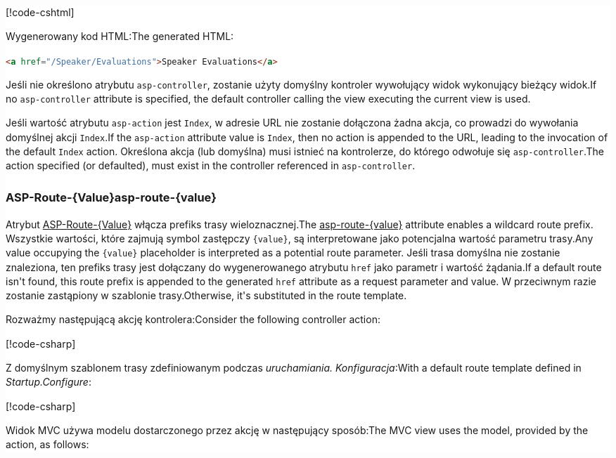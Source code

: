 [!code-cshtml[](samples/TagHelpersBuiltIn/Views/Home/Index.cshtml?name=snippet_AspAction)]

<span data-ttu-id="35e2a-121">Wygenerowany kod HTML:</span><span class="sxs-lookup"><span data-stu-id="35e2a-121">The generated HTML:</span></span>

```html
<a href="/Speaker/Evaluations">Speaker Evaluations</a>
```

<span data-ttu-id="35e2a-122">Jeśli nie określono atrybutu `asp-controller`, zostanie użyty domyślny kontroler wywołujący widok wykonujący bieżący widok.</span><span class="sxs-lookup"><span data-stu-id="35e2a-122">If no `asp-controller` attribute is specified, the default controller calling the view executing the current view is used.</span></span>

<span data-ttu-id="35e2a-123">Jeśli wartość atrybutu `asp-action` jest `Index`, w adresie URL nie zostanie dołączona żadna akcja, co prowadzi do wywołania domyślnej akcji `Index`.</span><span class="sxs-lookup"><span data-stu-id="35e2a-123">If the `asp-action` attribute value is `Index`, then no action is appended to the URL, leading to the invocation of the default `Index` action.</span></span> <span data-ttu-id="35e2a-124">Określona akcja (lub domyślna) musi istnieć na kontrolerze, do którego odwołuje się `asp-controller`.</span><span class="sxs-lookup"><span data-stu-id="35e2a-124">The action specified (or defaulted), must exist in the controller referenced in `asp-controller`.</span></span>

### <a name="asp-route-value"></a><span data-ttu-id="35e2a-125">ASP-Route-{Value}</span><span class="sxs-lookup"><span data-stu-id="35e2a-125">asp-route-{value}</span></span>

<span data-ttu-id="35e2a-126">Atrybut [ASP-Route-{Value}](xref:Microsoft.AspNetCore.Mvc.TagHelpers.AnchorTagHelper.RouteValues*) włącza prefiks trasy wieloznacznej.</span><span class="sxs-lookup"><span data-stu-id="35e2a-126">The [asp-route-{value}](xref:Microsoft.AspNetCore.Mvc.TagHelpers.AnchorTagHelper.RouteValues*) attribute enables a wildcard route prefix.</span></span> <span data-ttu-id="35e2a-127">Wszystkie wartości, które zajmują symbol zastępczy `{value}`, są interpretowane jako potencjalna wartość parametru trasy.</span><span class="sxs-lookup"><span data-stu-id="35e2a-127">Any value occupying the `{value}` placeholder is interpreted as a potential route parameter.</span></span> <span data-ttu-id="35e2a-128">Jeśli trasa domyślna nie zostanie znaleziona, ten prefiks trasy jest dołączany do wygenerowanego atrybutu `href` jako parametr i wartość żądania.</span><span class="sxs-lookup"><span data-stu-id="35e2a-128">If a default route isn't found, this route prefix is appended to the generated `href` attribute as a request parameter and value.</span></span> <span data-ttu-id="35e2a-129">W przeciwnym razie zostanie zastąpiony w szablonie trasy.</span><span class="sxs-lookup"><span data-stu-id="35e2a-129">Otherwise, it's substituted in the route template.</span></span>

<span data-ttu-id="35e2a-130">Rozważmy następującą akcję kontrolera:</span><span class="sxs-lookup"><span data-stu-id="35e2a-130">Consider the following controller action:</span></span>

[!code-csharp[](samples/TagHelpersBuiltIn/Controllers/BuiltInTagController.cs?name=snippet_AnchorTagHelperAction)]

<span data-ttu-id="35e2a-131">Z domyślnym szablonem trasy zdefiniowanym podczas *uruchamiania. Konfiguracja*:</span><span class="sxs-lookup"><span data-stu-id="35e2a-131">With a default route template defined in *Startup.Configure*:</span></span>

[!code-csharp[](samples/TagHelpersBuiltIn/Startup.cs?name=snippet_UseMvc&highlight=8-10)]

<span data-ttu-id="35e2a-132">Widok MVC używa modelu dostarczonego przez akcję w następujący sposób:</span><span class="sxs-lookup"><span data-stu-id="35e2a-132">The MVC view uses the model, provided by the action, as follows:</span></span>

